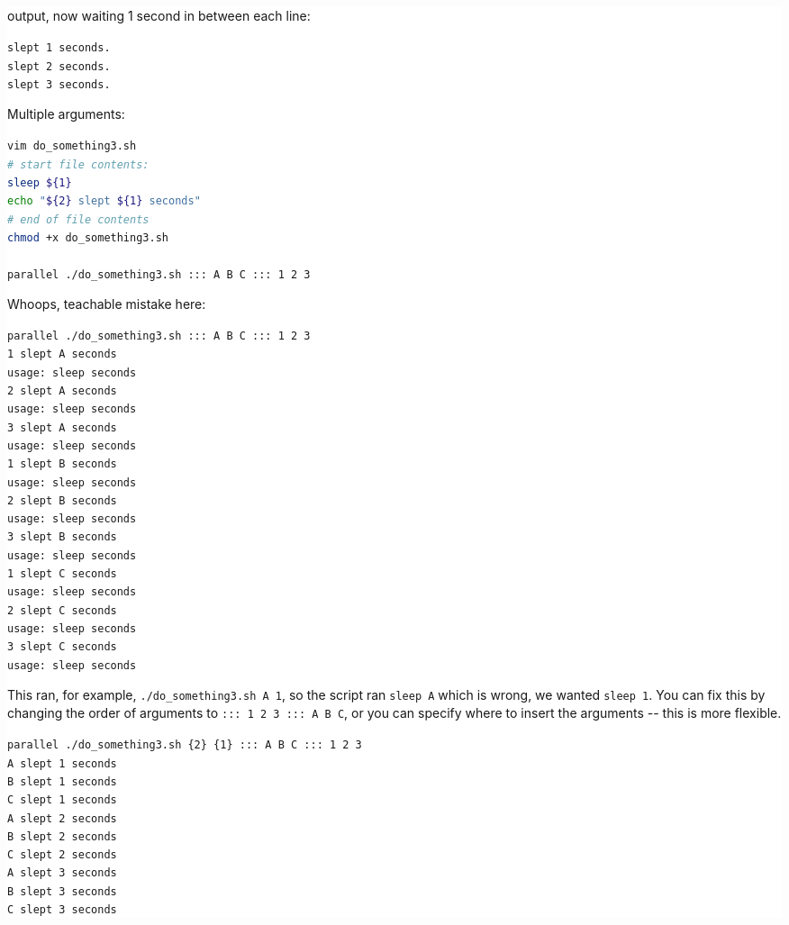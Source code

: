 output, now waiting 1 second in between each line:

```
slept 1 seconds.
slept 2 seconds.
slept 3 seconds.
```

Multiple arguments:

```bash
vim do_something3.sh
# start file contents:
sleep ${1}
echo "${2} slept ${1} seconds"
# end of file contents
chmod +x do_something3.sh

parallel ./do_something3.sh ::: A B C ::: 1 2 3
```

Whoops, teachable mistake here:

```
parallel ./do_something3.sh ::: A B C ::: 1 2 3
1 slept A seconds
usage: sleep seconds
2 slept A seconds
usage: sleep seconds
3 slept A seconds
usage: sleep seconds
1 slept B seconds
usage: sleep seconds
2 slept B seconds
usage: sleep seconds
3 slept B seconds
usage: sleep seconds
1 slept C seconds
usage: sleep seconds
2 slept C seconds
usage: sleep seconds
3 slept C seconds
usage: sleep seconds
```

This ran, for example, `./do_something3.sh A 1`, so the script ran `sleep A` which is wrong, we wanted `sleep 1`.
You can fix this by changing the order of arguments to `::: 1 2 3 ::: A B C`, or you can specify where to insert the arguments -- this is more flexible.

```bash
parallel ./do_something3.sh {2} {1} ::: A B C ::: 1 2 3
A slept 1 seconds
B slept 1 seconds
C slept 1 seconds
A slept 2 seconds
B slept 2 seconds
C slept 2 seconds
A slept 3 seconds
B slept 3 seconds
C slept 3 seconds
```
